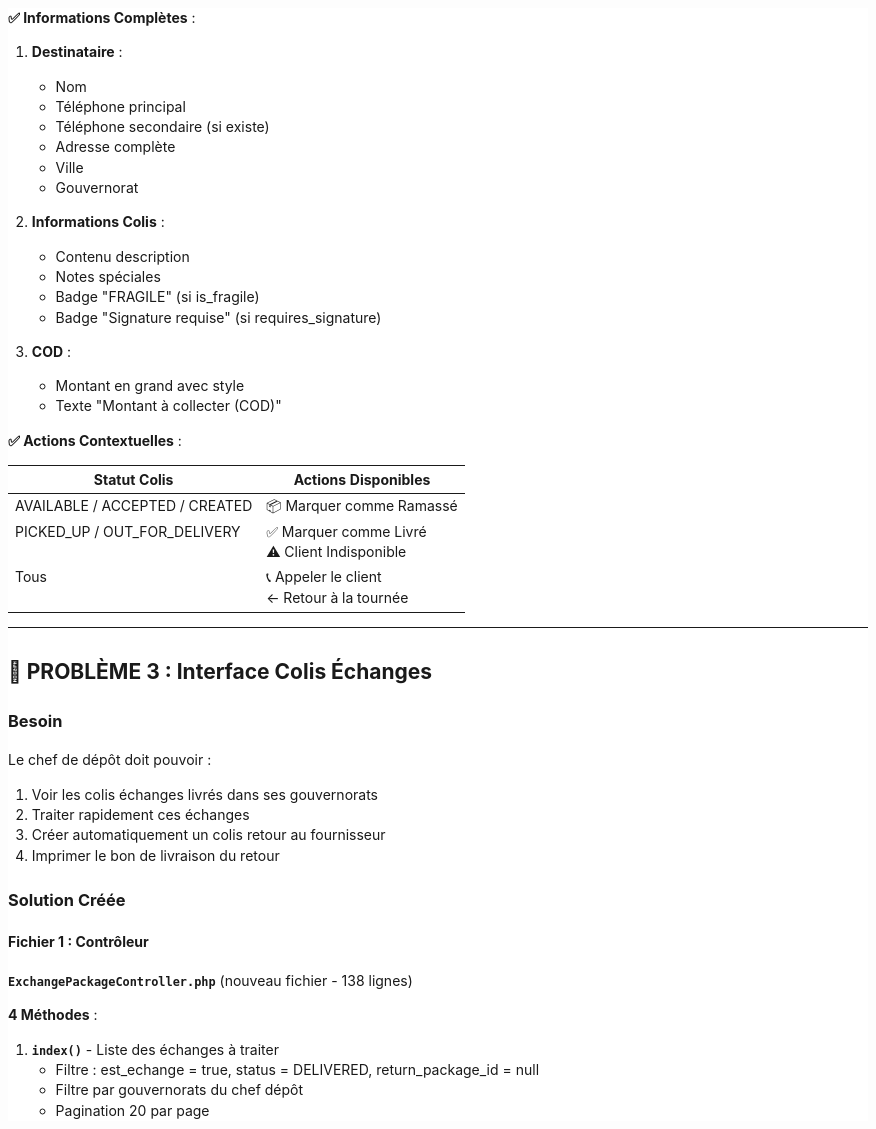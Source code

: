 **✅ Informations Complètes** :

1. **Destinataire** :
   - Nom
   - Téléphone principal
   - Téléphone secondaire (si existe)
   - Adresse complète
   - Ville
   - Gouvernorat

2. **Informations Colis** :
   - Contenu description
   - Notes spéciales
   - Badge "FRAGILE" (si is_fragile)
   - Badge "Signature requise" (si requires_signature)

3. **COD** :
   - Montant en grand avec style
   - Texte "Montant à collecter (COD)"

**✅ Actions Contextuelles** :

| Statut Colis | Actions Disponibles |
|--------------|---------------------|
| AVAILABLE / ACCEPTED / CREATED | 📦 Marquer comme Ramassé |
| PICKED_UP / OUT_FOR_DELIVERY | ✅ Marquer comme Livré<br>⚠️ Client Indisponible |
| Tous | 📞 Appeler le client<br>← Retour à la tournée |

---

## 🏪 **PROBLÈME 3 : Interface Colis Échanges**

### **Besoin**

Le chef de dépôt doit pouvoir :
1. Voir les colis échanges livrés dans ses gouvernorats
2. Traiter rapidement ces échanges
3. Créer automatiquement un colis retour au fournisseur
4. Imprimer le bon de livraison du retour

### **Solution Créée**

#### **Fichier 1 : Contrôleur**

**`ExchangePackageController.php`** (nouveau fichier - 138 lignes)

**4 Méthodes** :

1. **`index()`** - Liste des échanges à traiter
   - Filtre : est_echange = true, status = DELIVERED, return_package_id = null
   - Filtre par gouvernorats du chef dépôt
   - Pagination 20 par page
